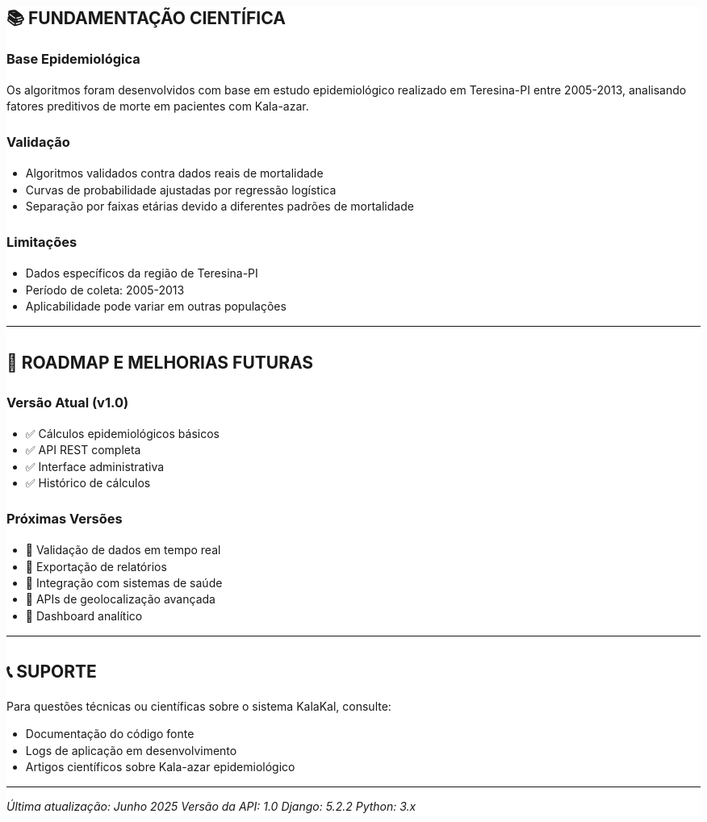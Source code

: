 
## 📚 FUNDAMENTAÇÃO CIENTÍFICA

### Base Epidemiológica
Os algoritmos foram desenvolvidos com base em estudo epidemiológico realizado em Teresina-PI entre 2005-2013, analisando fatores preditivos de morte em pacientes com Kala-azar.

### Validação
- Algoritmos validados contra dados reais de mortalidade
- Curvas de probabilidade ajustadas por regressão logística
- Separação por faixas etárias devido a diferentes padrões de mortalidade

### Limitações
- Dados específicos da região de Teresina-PI
- Período de coleta: 2005-2013
- Aplicabilidade pode variar em outras populações

---

## 🚀 ROADMAP E MELHORIAS FUTURAS

### Versão Atual (v1.0)
- ✅ Cálculos epidemiológicos básicos
- ✅ API REST completa
- ✅ Interface administrativa
- ✅ Histórico de cálculos

### Próximas Versões
- 🔄 Validação de dados em tempo real
- 🔄 Exportação de relatórios
- 🔄 Integração com sistemas de saúde
- 🔄 APIs de geolocalização avançada
- 🔄 Dashboard analítico

---

## 📞 SUPORTE

Para questões técnicas ou científicas sobre o sistema KalaKal, consulte:
- Documentação do código fonte
- Logs de aplicação em desenvolvimento
- Artigos científicos sobre Kala-azar epidemiológico

---

*Última atualização: Junho 2025*
*Versão da API: 1.0*
*Django: 5.2.2*
*Python: 3.x* 